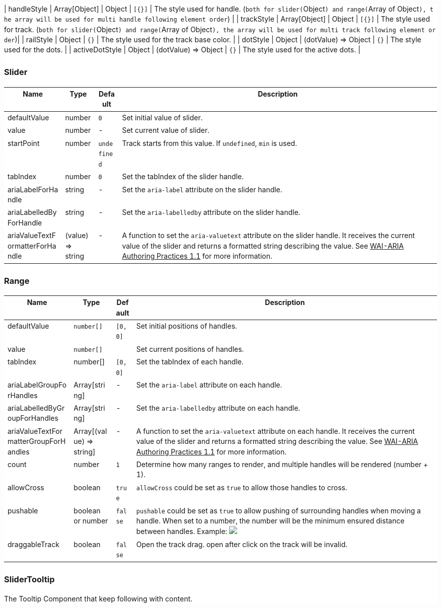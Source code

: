 | handleStyle | Array[Object] \| Object | `[{}]` | The style used for handle. (`both for slider(`Object`) and range(`Array of Object`), the array will be used for multi handle following element order`) |
| trackStyle | Array[Object] \| Object | `[{}]` | The style used for track. (`both for slider(`Object`) and range(`Array of Object`), the array will be used for multi track following element order`)|
| railStyle | Object | `{}` | The style used for the track base color.  |
| dotStyle | Object \| (dotValue) => Object | `{}` | The style used for the dots. |
| activeDotStyle | Object \| (dotValue) => Object | `{}` | The style used for the active dots. |

### Slider

| Name         | Type    | Default | Description |
| ------------ | ------- | ------- | ----------- |
| defaultValue | number | `0` | Set initial value of slider. |
| value | number | - | Set current value of slider. |
| startPoint | number | `undefined` | Track starts from this value. If `undefined`, `min` is used. |
| tabIndex | number | `0` | Set the tabIndex of the slider handle. |
| ariaLabelForHandle | string | - | Set the `aria-label` attribute on the slider handle.  |
| ariaLabelledByForHandle | string | - | Set the `aria-labelledby` attribute on the slider handle. |
| ariaValueTextFormatterForHandle | (value) => string | - | A function to set the `aria-valuetext` attribute on the slider handle. It receives the current value of the slider and returns a formatted string describing the value. See [WAI-ARIA Authoring Practices 1.1](https://www.w3.org/TR/wai-aria-practices-1.1/#slider) for more information. |

### Range

| Name         | Type    | Default | Description |
| ------------ | ------- | ------- | ----------- |
| defaultValue | `number[]` | `[0, 0]` | Set initial positions of handles. |
| value | `number[]` | | Set current positions of handles. |
| tabIndex | number[] | `[0, 0]` | Set the tabIndex of each handle. |
| ariaLabelGroupForHandles | Array[string] | - | Set the `aria-label` attribute on each handle. |
| ariaLabelledByGroupForHandles | Array[string] | - | Set the `aria-labelledby` attribute on each handle. |
| ariaValueTextFormatterGroupForHandles | Array[(value) => string] | - | A function to set the `aria-valuetext` attribute on each handle. It receives the current value of the slider and returns a formatted string describing the value. See [WAI-ARIA Authoring Practices 1.1](https://www.w3.org/TR/wai-aria-practices-1.1/#slider) for more information. |
| count | number | `1` | Determine how many ranges to render, and multiple handles will be rendered (number + 1). |
| allowCross | boolean | `true` | `allowCross` could be set as `true` to allow those handles to cross. |
| pushable | boolean or number | `false` | `pushable` could be set as `true` to allow pushing of surrounding handles when moving a handle. When set to a number, the number will be the minimum ensured distance between handles. Example: ![](http://i.giphy.com/l46Cs36c9HrHMExoc.gif) |
| draggableTrack | boolean | `false` | Open the track drag. open after click on the track will be invalid. |

### SliderTooltip

The Tooltip Component that keep following with content.


[npm-image]: http://img.shields.io/npm/v/rc-slider.svg?style=flat-square
[npm-url]: http://npmjs.org/package/rc-slider
[travis-image]: https://img.shields.io/travis/react-component/slider/master?style=flat-square
[travis-url]: https://travis-ci.com/react-component/slider
[github-actions-image]: https://github.com/react-component/slider/workflows/CI/badge.svg
[github-actions-url]: https://github.com/react-component/slider/actions
[codecov-image]: https://img.shields.io/codecov/c/github/react-component/slider/master.svg?style=flat-square
[codecov-url]: https://app.codecov.io/gh/react-component/slider
[david-url]: https://david-dm.org/react-component/slider
[david-image]: https://david-dm.org/react-component/slider/status.svg?style=flat-square
[david-dev-url]: https://david-dm.org/react-component/slider?type=dev
[david-dev-image]: https://david-dm.org/react-component/slider/dev-status.svg?style=flat-square
[download-image]: https://img.shields.io/npm/dm/rc-slider.svg?style=flat-square
[download-url]: https://npmjs.org/package/rc-slider
[bundlephobia-url]: https://bundlephobia.com/package/rc-slider
[bundlephobia-image]: https://badgen.net/bundlephobia/minzip/rc-slider
[dumi-url]: https://github.com/umijs/dumi
[dumi-image]: https://img.shields.io/badge/docs%20by-dumi-blue?style=flat-square